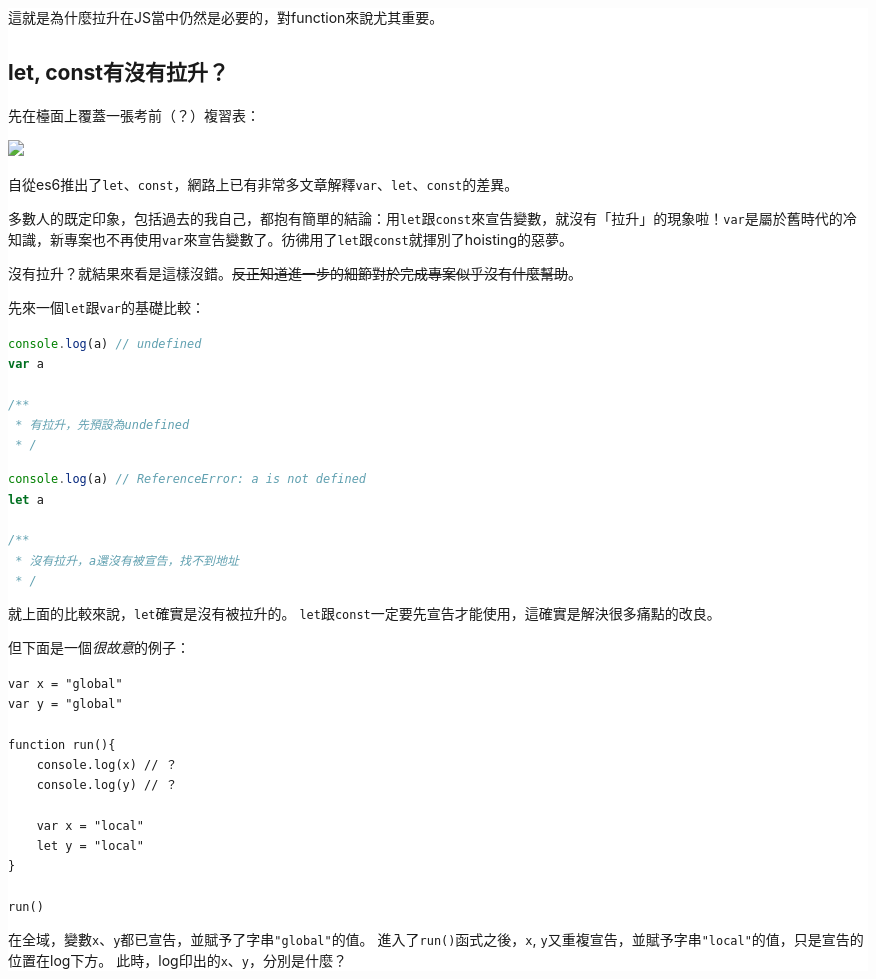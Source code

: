 這就是為什麼拉升在JS當中仍然是必要的，對function來說尤其重要。

## let, const有沒有拉升？

先在檯面上覆蓋一張考前（？）複習表：

![](https://i.imgur.com/gv3nQn0.png)

自從es6推出了`let`、`const`，網路上已有非常多文章解釋`var`、`let`、`const`的差異。

多數人的既定印象，包括過去的我自己，都抱有簡單的結論：用`let`跟`const`來宣告變數，就沒有「拉升」的現象啦！`var`是屬於舊時代的冷知識，新專案也不再使用`var`來宣告變數了。彷彿用了`let`跟`const`就揮別了hoisting的惡夢。

沒有拉升？就結果來看是這樣沒錯。~~反正知道進一步的細節對於完成專案似乎沒有什麼幫助~~。

先來一個`let`跟`var`的基礎比較：
```javascript
console.log(a) // undefined
var a

/**
 * 有拉升，先預設為undefined
 * /
```
```javascript
console.log(a) // ReferenceError: a is not defined
let a

/**
 * 沒有拉升，a還沒有被宣告，找不到地址
 * /
```
就上面的比較來說，`let`確實是沒有被拉升的。
`let`跟`const`一定要先宣告才能使用，這確實是解決很多痛點的改良。

但下面是一個*很故意*的例子：

```javascript{1,2,8,9}
var x = "global"
var y = "global"

function run(){
	console.log(x) // ？
	console.log(y) // ？

	var x = "local"
	let y = "local"
}

run()
```
在全域，變數`x`、`y`都已宣告，並賦予了字串`"global"`的值。
進入了`run()`函式之後，`x`, `y`又重複宣告，並賦予字串`"local"`的值，只是宣告的位置在log下方。
此時，log印出的`x`、`y`，分別是什麼？
